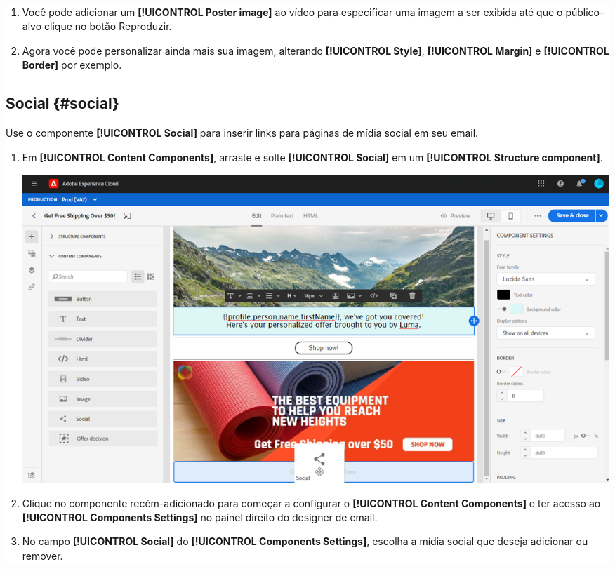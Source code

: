 1. Você pode adicionar um **[!UICONTROL Poster image]** ao vídeo para especificar uma imagem a ser exibida até que o público-alvo clique no botão Reproduzir.

1. Agora você pode personalizar ainda mais sua imagem, alterando **[!UICONTROL Style]**, **[!UICONTROL Margin]** e **[!UICONTROL Border]** por exemplo.

## Social {#social}

Use o componente **[!UICONTROL Social]** para inserir links para páginas de mídia social em seu email.

1. Em **[!UICONTROL Content Components]**, arraste e solte **[!UICONTROL Social]** em um **[!UICONTROL Structure component]**.

   ![](assets/email_designer_19.png)

1. Clique no componente recém-adicionado para começar a configurar o **[!UICONTROL Content Components]** e ter acesso ao **[!UICONTROL Components Settings]** no painel direito do designer de email.

1. No campo **[!UICONTROL Social]** do **[!UICONTROL Components Settings]**, escolha a mídia social que deseja adicionar ou remover.
